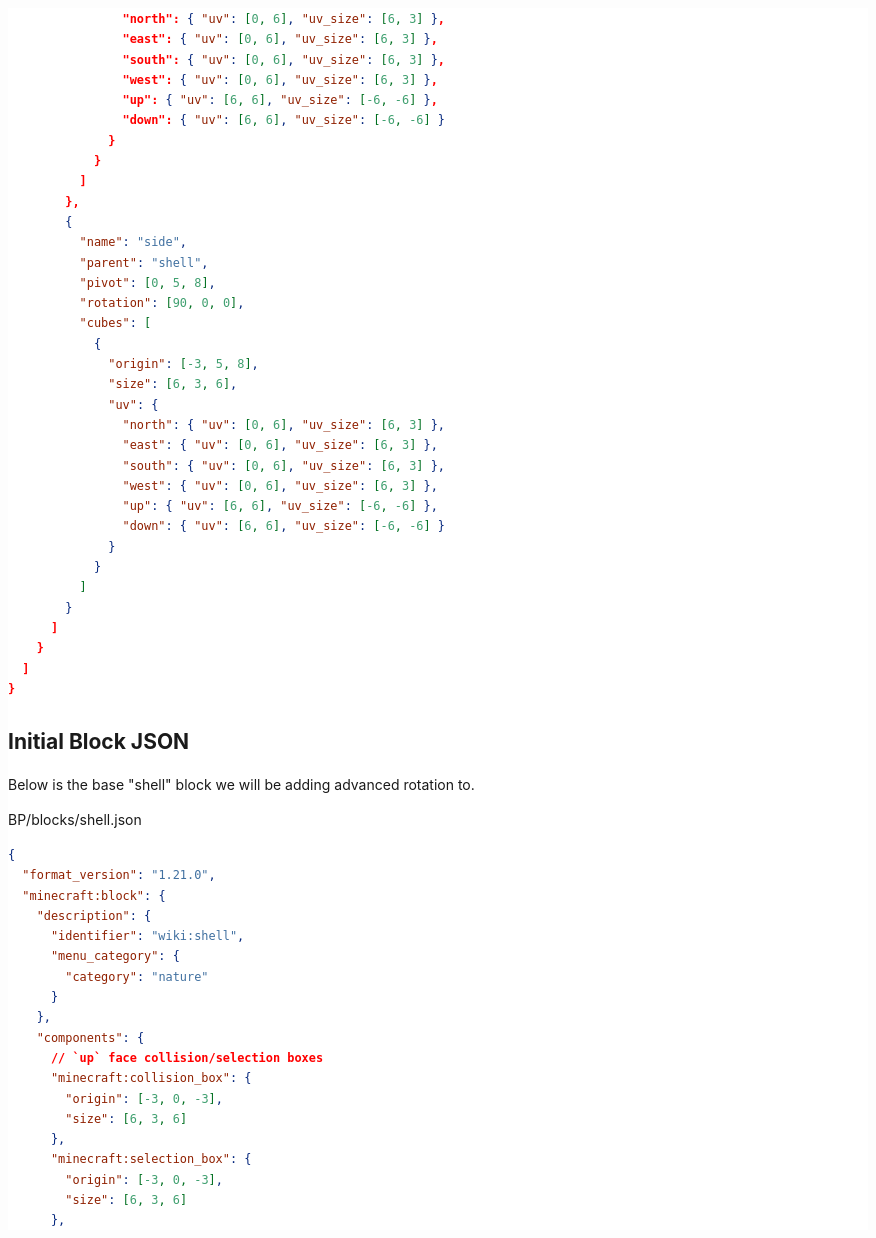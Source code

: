 ```json
                "north": { "uv": [0, 6], "uv_size": [6, 3] },
                "east": { "uv": [0, 6], "uv_size": [6, 3] },
                "south": { "uv": [0, 6], "uv_size": [6, 3] },
                "west": { "uv": [0, 6], "uv_size": [6, 3] },
                "up": { "uv": [6, 6], "uv_size": [-6, -6] },
                "down": { "uv": [6, 6], "uv_size": [-6, -6] }
              }
            }
          ]
        },
        {
          "name": "side",
          "parent": "shell",
          "pivot": [0, 5, 8],
          "rotation": [90, 0, 0],
          "cubes": [
            {
              "origin": [-3, 5, 8],
              "size": [6, 3, 6],
              "uv": {
                "north": { "uv": [0, 6], "uv_size": [6, 3] },
                "east": { "uv": [0, 6], "uv_size": [6, 3] },
                "south": { "uv": [0, 6], "uv_size": [6, 3] },
                "west": { "uv": [0, 6], "uv_size": [6, 3] },
                "up": { "uv": [6, 6], "uv_size": [-6, -6] },
                "down": { "uv": [6, 6], "uv_size": [-6, -6] }
              }
            }
          ]
        }
      ]
    }
  ]
}
```

</Spoiler>

## Initial Block JSON

Below is the base "shell" block we will be adding advanced rotation to.

<CodeHeader>BP/blocks/shell.json</CodeHeader>

```json
{
  "format_version": "1.21.0",
  "minecraft:block": {
    "description": {
      "identifier": "wiki:shell",
      "menu_category": {
        "category": "nature"
      }
    },
    "components": {
      // `up` face collision/selection boxes
      "minecraft:collision_box": {
        "origin": [-3, 0, -3],
        "size": [6, 3, 6]
      },
      "minecraft:selection_box": {
        "origin": [-3, 0, -3],
        "size": [6, 3, 6]
      },
```